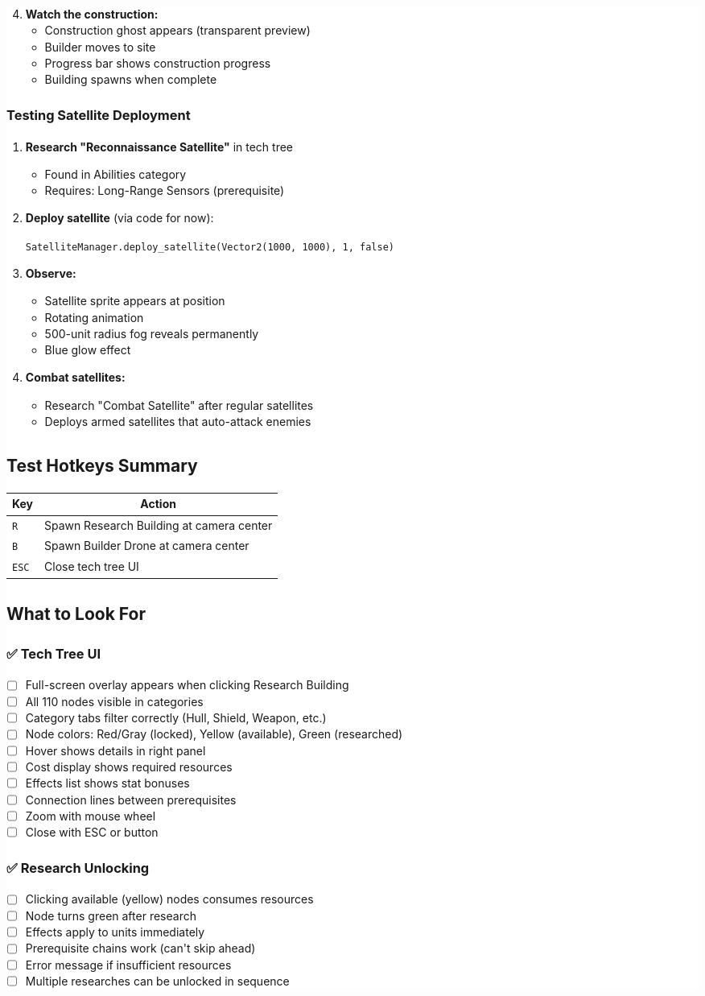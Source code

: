 4. **Watch the construction:**
   - Construction ghost appears (transparent preview)
   - Builder moves to site
   - Progress bar shows construction progress
   - Building spawns when complete

### Testing Satellite Deployment

1. **Research "Reconnaissance Satellite"** in tech tree
   - Found in Abilities category
   - Requires: Long-Range Sensors (prerequisite)

2. **Deploy satellite** (via code for now):
   ```gdscript
   SatelliteManager.deploy_satellite(Vector2(1000, 1000), 1, false)
   ```

3. **Observe:**
   - Satellite sprite appears at position
   - Rotating animation
   - 500-unit radius fog reveals permanently
   - Blue glow effect

4. **Combat satellites:**
   - Research "Combat Satellite" after regular satellites
   - Deploys armed satellites that auto-attack enemies

## Test Hotkeys Summary

| Key | Action |
|-----|--------|
| `R` | Spawn Research Building at camera center |
| `B` | Spawn Builder Drone at camera center |
| `ESC` | Close tech tree UI |

## What to Look For

### ✅ Tech Tree UI
- [ ] Full-screen overlay appears when clicking Research Building
- [ ] All 110 nodes visible in categories
- [ ] Category tabs filter correctly (Hull, Shield, Weapon, etc.)
- [ ] Node colors: Red/Gray (locked), Yellow (available), Green (researched)
- [ ] Hover shows details in right panel
- [ ] Cost display shows required resources
- [ ] Effects list shows stat bonuses
- [ ] Connection lines between prerequisites
- [ ] Zoom with mouse wheel
- [ ] Close with ESC or button

### ✅ Research Unlocking
- [ ] Clicking available (yellow) nodes consumes resources
- [ ] Node turns green after research
- [ ] Effects apply to units immediately
- [ ] Prerequisite chains work (can't skip ahead)
- [ ] Error message if insufficient resources
- [ ] Multiple researches can be unlocked in sequence
